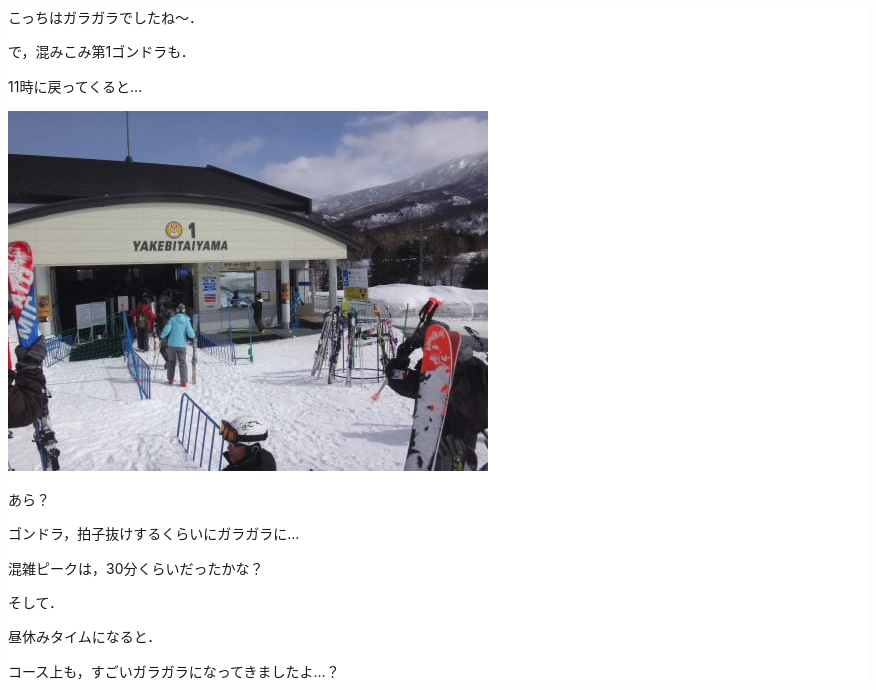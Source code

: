 


こっちはガラガラでしたね～．





で，混みこみ第1ゴンドラも．


11時に戻ってくると…




![7158f144f00f964d33c0f37c3fb7ad9c.jpg](images/7158f144f00f964d33c0f37c3fb7ad9c.jpg)




あら？


ゴンドラ，拍子抜けするくらいにガラガラに…


混雑ピークは，30分くらいだったかな？





そして．


昼休みタイムになると．


コース上も，すごいガラガラになってきましたよ…？



